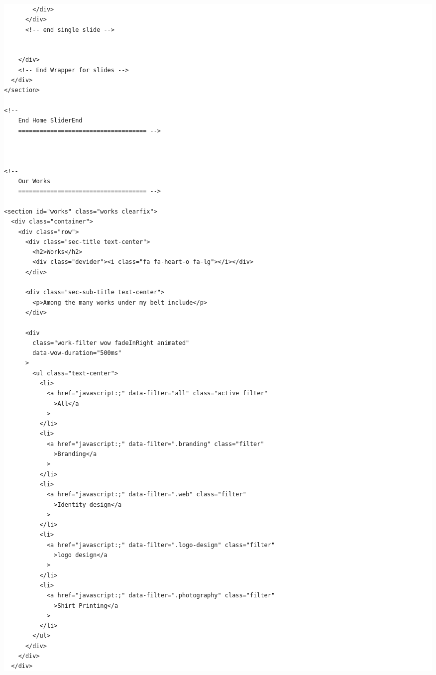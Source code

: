            
              
            </div>
          </div>
          <!-- end single slide -->

          
        </div>
        <!-- End Wrapper for slides -->
      </div>
    </section>

    <!--
        End Home SliderEnd
        ==================================== -->

 

    <!--
        Our Works
        ==================================== -->

    <section id="works" class="works clearfix">
      <div class="container">
        <div class="row">
          <div class="sec-title text-center">
            <h2>Works</h2>
            <div class="devider"><i class="fa fa-heart-o fa-lg"></i></div>
          </div>

          <div class="sec-sub-title text-center">
            <p>Among the many works under my belt include</p>
          </div>

          <div
            class="work-filter wow fadeInRight animated"
            data-wow-duration="500ms"
          >
            <ul class="text-center">
              <li>
                <a href="javascript:;" data-filter="all" class="active filter"
                  >All</a
                >
              </li>
              <li>
                <a href="javascript:;" data-filter=".branding" class="filter"
                  >Branding</a
                >
              </li>
              <li>
                <a href="javascript:;" data-filter=".web" class="filter"
                  >Identity design</a
                >
              </li>
              <li>
                <a href="javascript:;" data-filter=".logo-design" class="filter"
                  >logo design</a
                >
              </li>
              <li>
                <a href="javascript:;" data-filter=".photography" class="filter"
                  >Shirt Printing</a
                >
              </li>
            </ul>
          </div>
        </div>
      </div>
